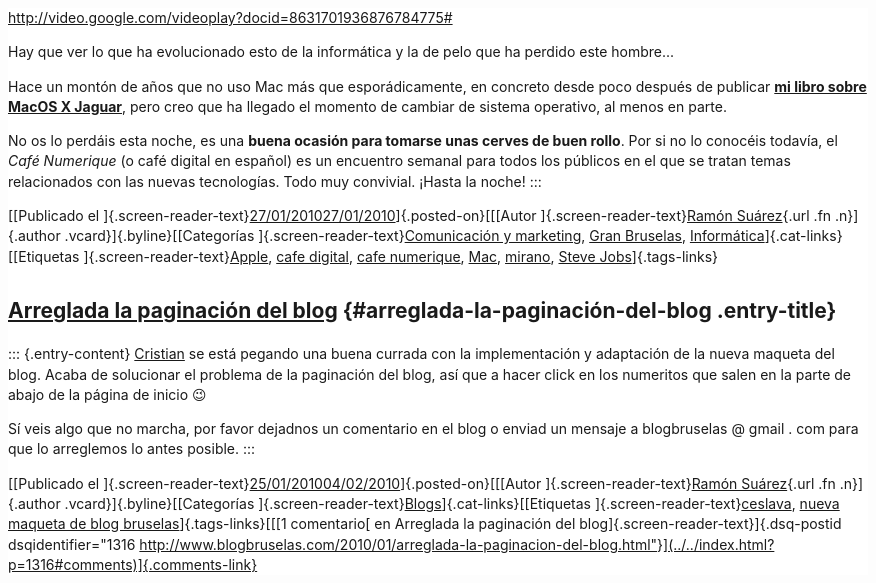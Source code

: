 <http://video.google.com/videoplay?docid=8631701936876784775#>

Hay que ver lo que ha evolucionado esto de la informática y la de pelo
que ha perdido este hombre...

Hace un montón de años que no uso Mac más que esporádicamente, en
concreto desde poco después de publicar [**mi libro sobre MacOS X
Jaguar**](http://www.agapea.com/libros/Mac-OS-X-Jaguar-Iniciacion-y-referencia-isbn-8448137787-i.htm "MacOS X Jaguar, iniciación y referencia"),
pero creo que ha llegado el momento de cambiar de sistema operativo, al
menos en parte.

No os lo perdáis esta noche, es una **buena ocasión para tomarse unas
cerves de buen rollo**. Por si no lo conocéis todavía, el *Café
Numerique* (o café digital en español) es un encuentro semanal para
todos los públicos en el que se tratan temas relacionados con las nuevas
tecnologías. Todo muy convivial. ¡Hasta la noche!
:::

[[Publicado el
]{.screen-reader-text}[27/01/201027/01/2010](../../index.html?p=1324)]{.posted-on}[[[Autor
]{.screen-reader-text}[Ramón
Suárez](../../blog/2010/04/30/index.html?author=2){.url .fn .n}]{.author
.vcard}]{.byline}[[Categorías ]{.screen-reader-text}[Comunicación y
marketing](../../blog/category/comunicacion-y-marketing/index.html),
[Gran Bruselas](../../blog/category/gran-bruselas/index.html),
[Informática](../../blog/category/informatica/index.html)]{.cat-links}[[Etiquetas
]{.screen-reader-text}[Apple](../../blog/tag/apple/index.html), [cafe
digital](../../blog/tag/cafe-digital/index.html), [cafe
numerique](../../blog/tag/cafe-numerique/index.html),
[Mac](../../blog/tag/mac/index.html),
[mirano](../../blog/tag/mirano/index.html), [Steve
Jobs](../../blog/tag/steve-jobs/index.html)]{.tags-links}

[Arreglada la paginación del blog](../../index.html?p=1316) {#arreglada-la-paginación-del-blog .entry-title}
-----------------------------------------------------------

::: {.entry-content}
[Cristian](http://www.ceslava.com) se está pegando una buena currada con
la implementación y adaptación de la nueva maqueta del blog. Acaba de
solucionar el problema de la paginación del blog, así que a hacer click
en los numeritos que salen en la parte de abajo de la página de inicio 😉

Sí veis algo que no marcha, por favor dejadnos un comentario en el blog
o enviad un mensaje a blogbruselas @ gmail . com para que lo arreglemos
lo antes posible.
:::

[[Publicado el
]{.screen-reader-text}[25/01/201004/02/2010](../../index.html?p=1316)]{.posted-on}[[[Autor
]{.screen-reader-text}[Ramón
Suárez](../../blog/2010/04/30/index.html?author=2){.url .fn .n}]{.author
.vcard}]{.byline}[[Categorías
]{.screen-reader-text}[Blogs](../../blog/category/blogs/index.html)]{.cat-links}[[Etiquetas
]{.screen-reader-text}[ceslava](../../blog/tag/ceslava/index.html),
[nueva maqueta de blog
bruselas](../../blog/tag/nueva-maqueta-de-blog-bruselas/index.html)]{.tags-links}[[[1
comentario[ en Arreglada la paginación del
blog]{.screen-reader-text}]{.dsq-postid
dsqidentifier="1316 http://www.blogbruselas.com/2010/01/arreglada-la-paginacion-del-blog.html"}](../../index.html?p=1316#comments)]{.comments-link}
